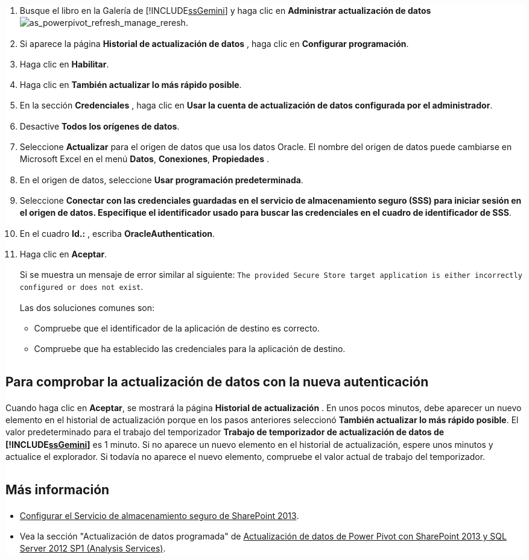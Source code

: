 1.  Busque el libro en la Galería de [!INCLUDE[ssGemini](../../includes/ssgemini-md.md)] y haga clic en **Administrar actualización de datos**![as_powerpivot_refresh_manage_reresh](../../analysis-services/power-pivot-sharepoint/media/as-powerpivot-refresh-manage-reresh.png "as_powerpivot_refresh_manage_reresh").  
  
2.  Si aparece la página **Historial de actualización de datos** , haga clic en **Configurar programación**.  
  
3.  Haga clic en **Habilitar**.  
  
4.  Haga clic en **También actualizar lo más rápido posible**.  
  
5.  En la sección **Credenciales** , haga clic en **Usar la cuenta de actualización de datos configurada por el administrador**.  
  
6.  Desactive **Todos los orígenes de datos**.  
  
7.  Seleccione **Actualizar** para el origen de datos que usa los datos Oracle. El nombre del origen de datos puede cambiarse en Microsoft Excel en el menú **Datos**, **Conexiones**, **Propiedades** .  
  
8.  En el origen de datos, seleccione **Usar programación predeterminada**.  
  
9. Seleccione **Conectar con las credenciales guardadas en el servicio de almacenamiento seguro (SSS) para iniciar sesión en el origen de datos. Especifique el identificador usado para buscar las credenciales en el cuadro de identificador de SSS**.  
  
10. En el cuadro **Id.:** , escriba **OracleAuthentication**.  
  
11. Haga clic en **Aceptar**.  
  
     Si se muestra un mensaje de error similar al siguiente: `The provided Secure Store target application is either incorrectly configured or does not exist`.  
  
     Las dos soluciones comunes son:  
  
    -   Compruebe que el identificador de la aplicación de destino es correcto.  
  
    -   Compruebe que ha establecido las credenciales para la aplicación de destino.  
  
## Para comprobar la actualización de datos con la nueva autenticación  
 Cuando haga clic en **Aceptar**, se mostrará la página **Historial de actualización** . En unos pocos minutos, debe aparecer un nuevo elemento en el historial de actualización porque en los pasos anteriores seleccionó **También actualizar lo más rápido posible**. El valor predeterminado para el trabajo del temporizador **Trabajo de temporizador de actualización de datos de [!INCLUDE[ssGemini](../../includes/ssgemini-md.md)]** es 1 minuto. Si no aparece un nuevo elemento en el historial de actualización, espere unos minutos y actualice el explorador. Si todavía no aparece el nuevo elemento, compruebe el valor actual de trabajo del temporizador.  
  
## Más información  
  
-   [Configurar el Servicio de almacenamiento seguro de SharePoint 2013](http://technet.microsoft.com/library/ee806866.aspx).  
  
-   Vea la sección "Actualización de datos programada" de [Actualización de datos de Power Pivot con SharePoint 2013 y SQL Server 2012 SP1 (Analysis Services)](http://msdn.microsoft.com/library/jj879294.aspx#bkmk_windows_auth_interactive_data_refresh).  
  
  